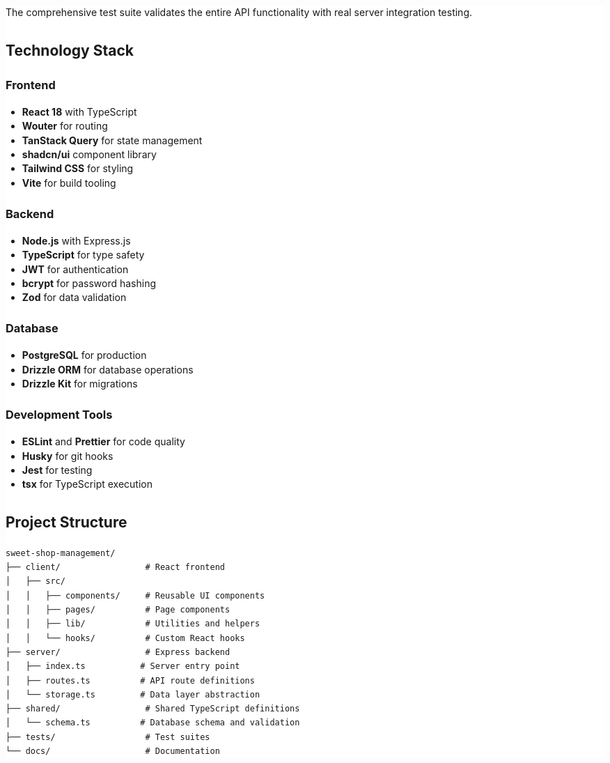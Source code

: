 The comprehensive test suite validates the entire API functionality with real server integration testing.

## Technology Stack

### Frontend
- **React 18** with TypeScript
- **Wouter** for routing
- **TanStack Query** for state management
- **shadcn/ui** component library
- **Tailwind CSS** for styling
- **Vite** for build tooling

### Backend
- **Node.js** with Express.js
- **TypeScript** for type safety
- **JWT** for authentication
- **bcrypt** for password hashing
- **Zod** for data validation

### Database
- **PostgreSQL** for production
- **Drizzle ORM** for database operations
- **Drizzle Kit** for migrations

### Development Tools
- **ESLint** and **Prettier** for code quality
- **Husky** for git hooks
- **Jest** for testing
- **tsx** for TypeScript execution

## Project Structure

```
sweet-shop-management/
├── client/                 # React frontend
│   ├── src/
│   │   ├── components/     # Reusable UI components
│   │   ├── pages/          # Page components
│   │   ├── lib/            # Utilities and helpers
│   │   └── hooks/          # Custom React hooks
├── server/                 # Express backend
│   ├── index.ts           # Server entry point
│   ├── routes.ts          # API route definitions
│   └── storage.ts         # Data layer abstraction
├── shared/                 # Shared TypeScript definitions
│   └── schema.ts          # Database schema and validation
├── tests/                  # Test suites
└── docs/                   # Documentation
```
